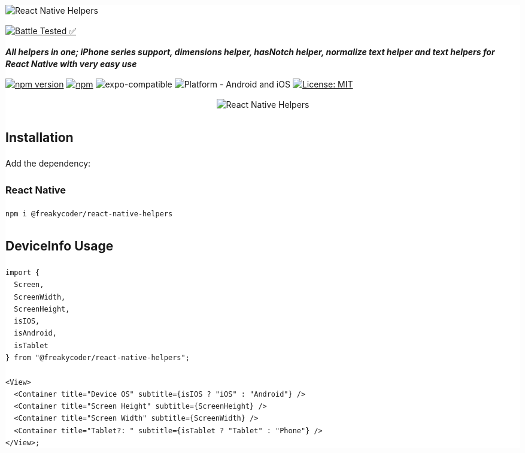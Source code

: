 <img alt="React Native Helpers" src="assets/logo.png" width="1050"/>

[![Battle Tested ✅](https://img.shields.io/badge/-Battle--Tested%20%E2%9C%85-03666e?style=for-the-badge)](https://github.com/WrathChaos/react-native-helpers)

<b><i>All helpers in one; iPhone series support, dimensions helper, hasNotch helper, normalize text helper and text helpers for React Native with very easy use</i></b>

[![npm version](https://img.shields.io/npm/v/@freakycoder/react-native-helpers.svg?style=for-the-badge)](https://www.npmjs.com/package/@freakycoder/react-native-helpers)
[![npm](https://img.shields.io/npm/dt/@freakycoder/react-native-helpers.svg?style=for-the-badge)](https://www.npmjs.com/package/@freakycoder/react-native-helpers)
![expo-compatible](https://img.shields.io/badge/Expo-compatible-9cf.svg?style=for-the-badge)
![Platform - Android and iOS](https://img.shields.io/badge/platform-Android%20%7C%20iOS-blue.svg?style=for-the-badge)
[![License: MIT](https://img.shields.io/badge/License-MIT-green.svg?style=for-the-badge)](https://opensource.org/licenses/MIT)

<p align="center">
<img alt="React Native Helpers" src="https://github.com/WrathChaos/react-native-helpers/blob/master/assets/Screenshots/example.png" width="49.7%" />
</p>

## Installation

Add the dependency:

### React Native

```bash
npm i @freakycoder/react-native-helpers
```

## DeviceInfo Usage

```tsx
import {
  Screen,
  ScreenWidth,
  ScreenHeight,
  isIOS,
  isAndroid,
  isTablet
} from "@freakycoder/react-native-helpers";

<View>
  <Container title="Device OS" subtitle={isIOS ? "iOS" : "Android"} />
  <Container title="Screen Height" subtitle={ScreenHeight} />
  <Container title="Screen Width" subtitle={ScreenWidth} />
  <Container title="Tablet?: " subtitle={isTablet ? "Tablet" : "Phone"} />
</View>;
```
